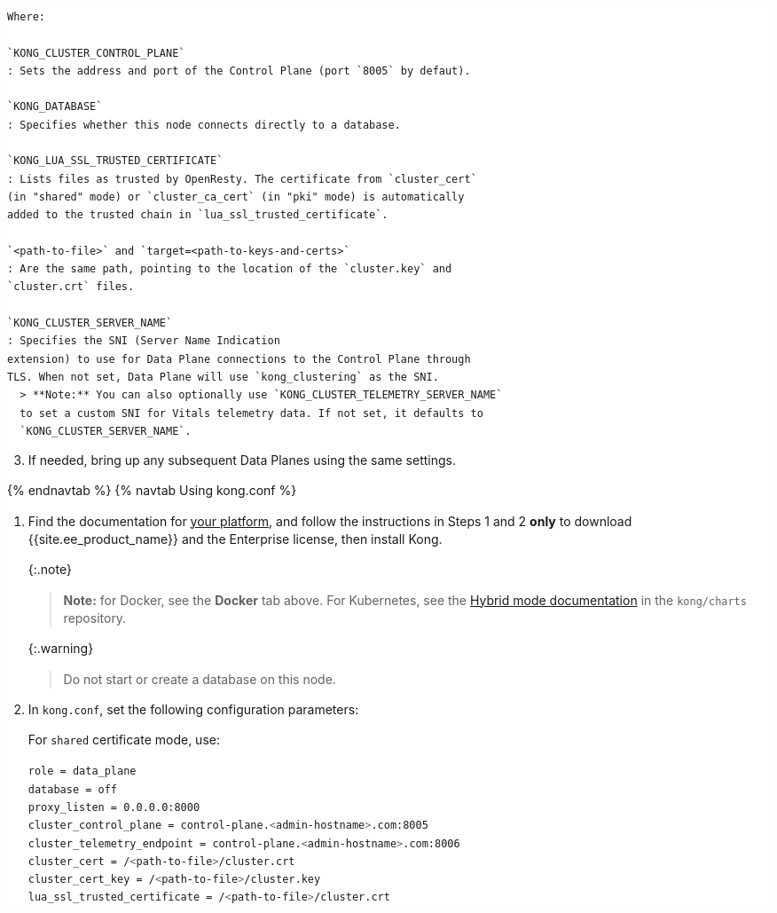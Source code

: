     Where:

    `KONG_CLUSTER_CONTROL_PLANE`
    : Sets the address and port of the Control Plane (port `8005` by defaut).

    `KONG_DATABASE`
    : Specifies whether this node connects directly to a database.

    `KONG_LUA_SSL_TRUSTED_CERTIFICATE`
    : Lists files as trusted by OpenResty. The certificate from `cluster_cert`
    (in "shared" mode) or `cluster_ca_cert` (in "pki" mode) is automatically
    added to the trusted chain in `lua_ssl_trusted_certificate`.

    `<path-to-file>` and `target=<path-to-keys-and-certs>`
    : Are the same path, pointing to the location of the `cluster.key` and
    `cluster.crt` files.

    `KONG_CLUSTER_SERVER_NAME`
    : Specifies the SNI (Server Name Indication
    extension) to use for Data Plane connections to the Control Plane through
    TLS. When not set, Data Plane will use `kong_clustering` as the SNI.
      > **Note:** You can also optionally use `KONG_CLUSTER_TELEMETRY_SERVER_NAME`
      to set a custom SNI for Vitals telemetry data. If not set, it defaults to
      `KONG_CLUSTER_SERVER_NAME`.

3. If needed, bring up any subsequent Data Planes using the same settings.

{% endnavtab %}
{% navtab Using kong.conf %}

1. Find the documentation for [your platform](/enterprise/{{page.kong_version}}/deployment/installation),
and follow the instructions in Steps 1 and 2 **only** to download
{{site.ee_product_name}} and the Enterprise license, then install Kong.

    {:.note}
    > **Note:** for Docker, see the **Docker** tab above. For Kubernetes, see the
    [Hybrid mode documentation](https://github.com/Kong/charts/blob/main/charts/kong/README.md#hybrid-mode)
    in the `kong/charts` repository.

    {:.warning}
    > Do not start or create a database on this node.
    

2. In `kong.conf`, set the following configuration parameters:

    For `shared` certificate mode, use:
    ```bash
    role = data_plane
    database = off
    proxy_listen = 0.0.0.0:8000
    cluster_control_plane = control-plane.<admin-hostname>.com:8005
    cluster_telemetry_endpoint = control-plane.<admin-hostname>.com:8006
    cluster_cert = /<path-to-file>/cluster.crt
    cluster_cert_key = /<path-to-file>/cluster.key
    lua_ssl_trusted_certificate = /<path-to-file>/cluster.crt
    ```
